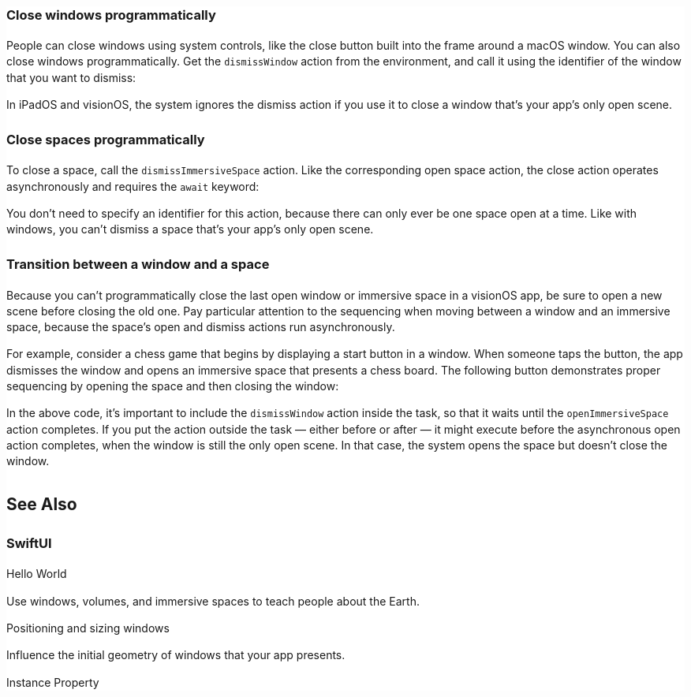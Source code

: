 ### Close windows programmatically

People can close windows using system controls, like the close button built
into the frame around a macOS window. You can also close windows
programmatically. Get the `dismissWindow` action from the environment, and
call it using the identifier of the window that you want to dismiss:

In iPadOS and visionOS, the system ignores the dismiss action if you use it to
close a window that’s your app’s only open scene.

### Close spaces programmatically

To close a space, call the `dismissImmersiveSpace` action. Like the
corresponding open space action, the close action operates asynchronously and
requires the `await` keyword:

You don’t need to specify an identifier for this action, because there can
only ever be one space open at a time. Like with windows, you can’t dismiss a
space that’s your app’s only open scene.

### Transition between a window and a space

Because you can’t programmatically close the last open window or immersive
space in a visionOS app, be sure to open a new scene before closing the old
one. Pay particular attention to the sequencing when moving between a window
and an immersive space, because the space’s open and dismiss actions run
asynchronously.

For example, consider a chess game that begins by displaying a start button in
a window. When someone taps the button, the app dismisses the window and opens
an immersive space that presents a chess board. The following button
demonstrates proper sequencing by opening the space and then closing the
window:

In the above code, it’s important to include the `dismissWindow` action inside
the task, so that it waits until the `openImmersiveSpace` action completes. If
you put the action outside the task — either before or after — it might
execute before the asynchronous open action completes, when the window is
still the only open scene. In that case, the system opens the space but
doesn’t close the window.

## See Also

### SwiftUI

Hello World

Use windows, volumes, and immersive spaces to teach people about the Earth.

Positioning and sizing windows

Influence the initial geometry of windows that your app presents.

Instance Property
